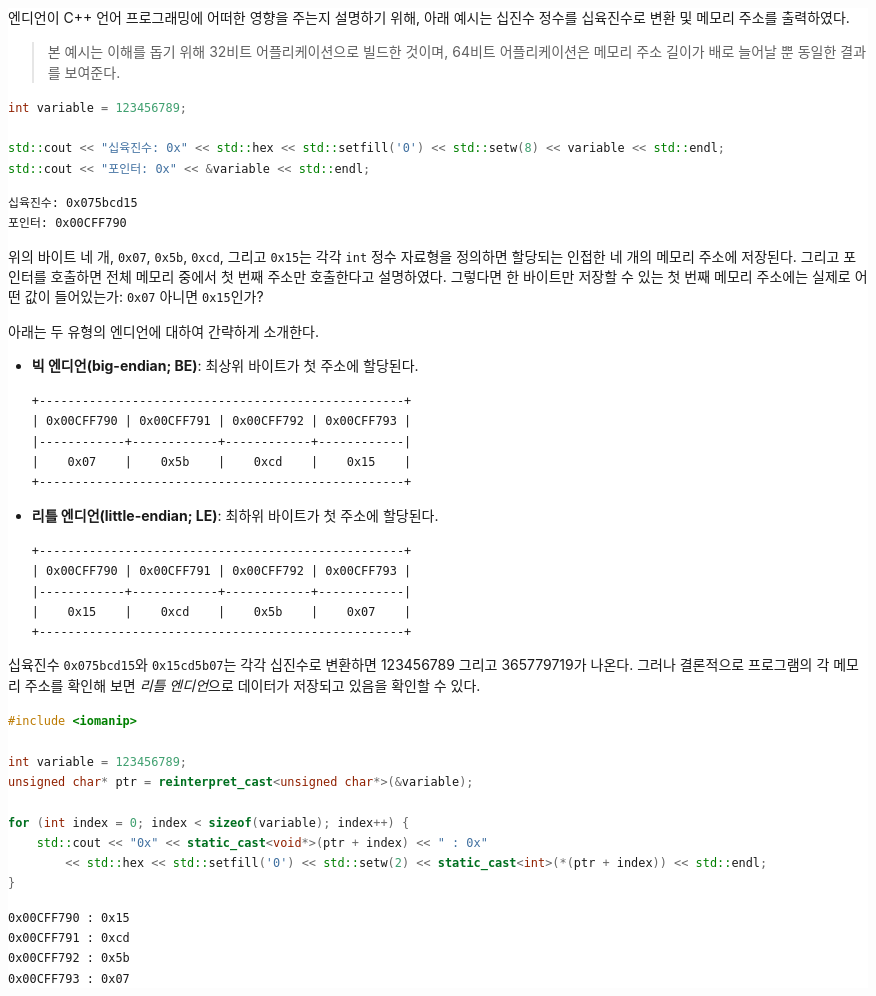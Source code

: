 엔디언이 C++ 언어 프로그래밍에 어떠한 영향을 주는지 설명하기 위해, 아래 예시는 십진수 정수를 십육진수로 변환 및 메모리 주소를 출력하였다.

> 본 예시는 이해를 돕기 위해 32비트 어플리케이션으로 빌드한 것이며, 64비트 어플리케이션은 메모리 주소 길이가 배로 늘어날 뿐 동일한 결과를 보여준다.

```cpp
int variable = 123456789;

std::cout << "십육진수: 0x" << std::hex << std::setfill('0') << std::setw(8) << variable << std::endl;
std::cout << "포인터: 0x" << &variable << std::endl;
```
```terminal
십육진수: 0x075bcd15
포인터: 0x00CFF790
```

위의 바이트 네 개, `0x07`, `0x5b`, `0xcd`, 그리고 `0x15`는 각각 `int` 정수 자료형을 정의하면 할당되는 인접한 네 개의 메모리 주소에 저장된다. 그리고 포인터를 호출하면 전체 메모리 중에서 첫 번째 주소만 호출한다고 설명하였다. 그렇다면 한 바이트만 저장할 수 있는 첫 번째 메모리 주소에는 실제로 어떤 값이 들어있는가: `0x07` 아니면 `0x15`인가?

아래는 두 유형의 엔디언에 대하여 간략하게 소개한다.

* **빅 엔디언(big-endian; BE)**: 최상위 바이트가 첫 주소에 할당된다.

    ```terminal
    +---------------------------------------------------+
    | 0x00CFF790 | 0x00CFF791 | 0x00CFF792 | 0x00CFF793 |
    |------------+------------+------------+------------|
    |    0x07    |    0x5b    |    0xcd    |    0x15    |
    +---------------------------------------------------+
    ```

* **리틀 엔디언(little-endian; LE)**: 최하위 바이트가 첫 주소에 할당된다.

    ```terminal
    +---------------------------------------------------+
    | 0x00CFF790 | 0x00CFF791 | 0x00CFF792 | 0x00CFF793 |
    |------------+------------+------------+------------|
    |    0x15    |    0xcd    |    0x5b    |    0x07    |
    +---------------------------------------------------+
    ```

십육진수 `0x075bcd15`와 `0x15cd5b07`는 각각 십진수로 변환하면 123456789 그리고 365779719가 나온다. 그러나 결론적으로 프로그램의 각 메모리 주소를 확인해 보면 *리틀 엔디언*으로 데이터가 저장되고 있음을 확인할 수 있다.

```cpp
#include <iomanip>

int variable = 123456789;
unsigned char* ptr = reinterpret_cast<unsigned char*>(&variable);

for (int index = 0; index < sizeof(variable); index++) {
    std::cout << "0x" << static_cast<void*>(ptr + index) << " : 0x" 
        << std::hex << std::setfill('0') << std::setw(2) << static_cast<int>(*(ptr + index)) << std::endl;
}
```
```terminal
0x00CFF790 : 0x15
0x00CFF791 : 0xcd
0x00CFF792 : 0x5b
0x00CFF793 : 0x07
```
